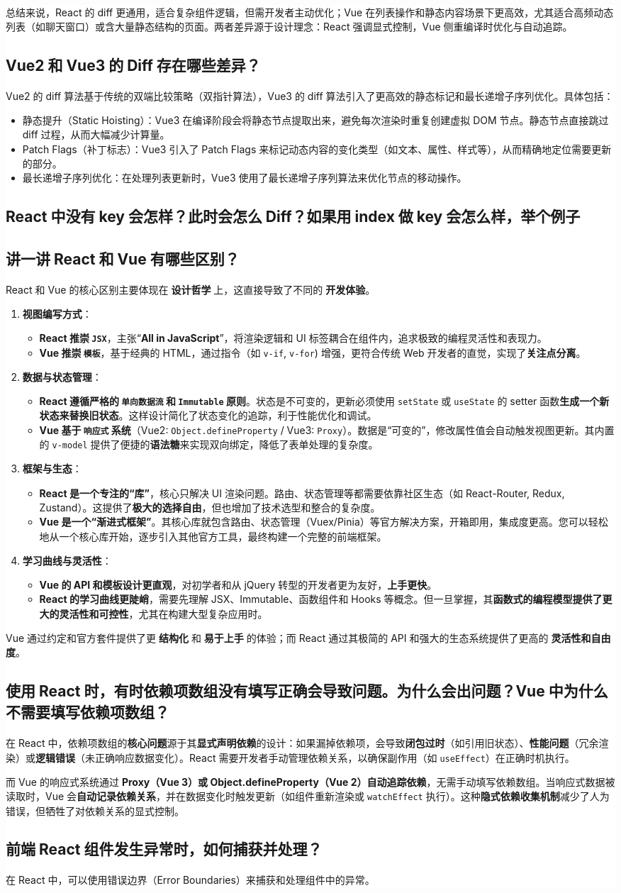 总结来说，React 的 diff 更通用，适合复杂组件逻辑，但需开发者主动优化；Vue 在列表操作和静态内容场景下更高效，尤其适合高频动态列表（如聊天窗口）或含大量静态结构的页面。两者差异源于设计理念：React 强调显式控制，Vue 侧重编译时优化与自动追踪。

## Vue2 和 Vue3 的 Diff 存在哪些差异？

Vue2 的 diff 算法基于传统的双端比较策略（双指针算法），Vue3 的 diff 算法引入了更高效的静态标记和最长递增子序列优化。具体包括：

- 静态提升（Static Hoisting）：Vue3 在编译阶段会将静态节点提取出来，避免每次渲染时重复创建虚拟 DOM 节点。静态节点直接跳过 diff 过程，从而大幅减少计算量。
- Patch Flags（补丁标志）：Vue3 引入了 Patch Flags 来标记动态内容的变化类型（如文本、属性、样式等），从而精确地定位需要更新的部分。
- 最长递增子序列优化：在处理列表更新时，Vue3 使用了最长递增子序列算法来优化节点的移动操作。

## React 中没有 key 会怎样？此时会怎么 Diff？如果用 index 做 key 会怎么样，举个例子

## 讲一讲 React 和 Vue 有哪些区别？

React 和 Vue 的核心区别主要体现在 **设计哲学** 上，这直接导致了不同的 **开发体验**。

1. **视图编写方式**：
   - **React 推崇 `JSX`**，主张“**All in JavaScript**”，将渲染逻辑和 UI 标签耦合在组件内，追求极致的编程灵活性和表现力。
   - **Vue 推崇 `模板`**，基于经典的 HTML，通过指令（如 `v-if`, `v-for`) 增强，更符合传统 Web 开发者的直觉，实现了**关注点分离**。

2. **数据与状态管理**：
   - **React 遵循严格的 `单向数据流` 和 `Immutable` 原则**。状态是不可变的，更新必须使用 `setState` 或 `useState` 的 setter 函数**生成一个新状态来替换旧状态**。这样设计简化了状态变化的追踪，利于性能优化和调试。
   - **Vue 基于 `响应式` 系统**（Vue2: `Object.defineProperty` / Vue3: `Proxy`）。数据是“可变的”，修改属性值会自动触发视图更新。其内置的 `v-model` 提供了便捷的**语法糖**来实现双向绑定，降低了表单处理的复杂度。

3. **框架与生态**：
   - **React 是一个专注的“库”**，核心只解决 UI 渲染问题。路由、状态管理等都需要依靠社区生态（如 React-Router, Redux, Zustand）。这提供了**极大的选择自由**，但也增加了技术选型和整合的复杂度。
   - **Vue 是一个“渐进式框架”**。其核心库就包含路由、状态管理（Vuex/Pinia）等官方解决方案，开箱即用，集成度更高。您可以轻松地从一个核心库开始，逐步引入其他官方工具，最终构建一个完整的前端框架。

4. **学习曲线与灵活性**：
   - **Vue 的 API 和模板设计更直观**，对初学者和从 jQuery 转型的开发者更为友好，**上手更快**。
   - **React 的学习曲线更陡峭**，需要先理解 JSX、Immutable、函数组件和 Hooks 等概念。但一旦掌握，其**函数式的编程模型提供了更大的灵活性和可控性**，尤其在构建大型复杂应用时。

Vue 通过约定和官方套件提供了更 **结构化** 和 **易于上手** 的体验；而 React 通过其极简的 API 和强大的生态系统提供了更高的 **灵活性和自由度**。

## 使用 React 时，有时依赖项数组没有填写正确会导致问题。为什么会出问题？Vue 中为什么不需要填写依赖项数组？

在 React 中，依赖项数组的**核心问题**源于其**显式声明依赖**的设计：如果漏掉依赖项，会导致**闭包过时**（如引用旧状态）、**性能问题**（冗余渲染）或**逻辑错误**（未正确响应数据变化）。React 需要开发者手动管理依赖关系，以确保副作用（如 `useEffect`）在正确时机执行。

而 Vue 的响应式系统通过 **Proxy（Vue 3）或 Object.defineProperty（Vue 2）自动追踪依赖**，无需手动填写依赖数组。当响应式数据被读取时，Vue 会**自动记录依赖关系**，并在数据变化时触发更新（如组件重新渲染或 `watchEffect` 执行）。这种**隐式依赖收集机制**减少了人为错误，但牺牲了对依赖关系的显式控制。

## 前端 React 组件发生异常时，如何捕获并处理？

在 React 中，可以使用错误边界（Error Boundaries）来捕获和处理组件中的异常。
